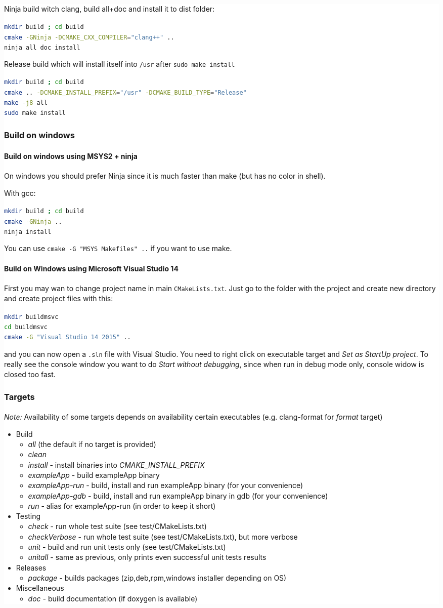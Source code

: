 Ninja build witch clang, build all+doc and install it to dist folder:

```sh
mkdir build ; cd build
cmake -GNinja -DCMAKE_CXX_COMPILER="clang++" ..
ninja all doc install
```

Release build which will install itself into `/usr` after `sudo make install`

```sh
mkdir build ; cd build
cmake .. -DCMAKE_INSTALL_PREFIX="/usr" -DCMAKE_BUILD_TYPE="Release"
make -j8 all
sudo make install
```

### Build on windows

#### Build on windows using MSYS2 + ninja

On windows you should prefer Ninja since it is much faster than make (but has no color in shell).

With gcc:

```sh
mkdir build ; cd build
cmake -GNinja ..
ninja install
```

You can use `cmake -G "MSYS Makefiles" ..` if you want to use make.

#### Build on Windows using Microsoft Visual Studio 14

First you may wan to change project name in main `CMakeLists.txt`. Just go to the folder with the project and create new directory and create project files with this:

```sh
mkdir buildmsvc
cd buildmsvc
cmake -G "Visual Studio 14 2015" ..
```

and you can now open a `.sln` file with Visual Studio. You need to right click on executable target and *Set as StartUp project*. To really see the console window you want to do *Start without debugging*, since when run in debug mode only, console widow is closed too fast.

### Targets

*Note:* Availability of some targets depends on availability certain executables (e.g. clang-format for *format* target)

* Build
  * *all* (the default if no target is provided)
  * *clean*
  * *install* - install binaries into *CMAKE_INSTALL_PREFIX*
  * *exampleApp* - build exampleApp binary
  * *exampleApp-run* - build, install and run exampleApp binary (for your convenience)
  * *exampleApp-gdb* - build, install and run exampleApp binary in gdb (for your convenience)
  * *run* - alias for exampleApp-run (in order to keep it short)
* Testing
  * *check* - run whole test suite (see test/CMakeLists.txt)
  * *checkVerbose* - run whole test suite (see test/CMakeLists.txt), but more verbose
  * *unit* - build and run unit tests only (see test/CMakeLists.txt)
  * *unitall* - same as previous, only prints even successful unit tests results
* Releases
  * *package* - builds packages (zip,deb,rpm,windows installer depending on OS)
* Miscellaneous
  * *doc* - build documentation (if doxygen is available)